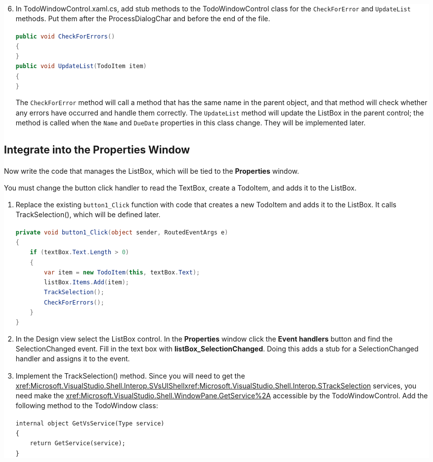 6.  In TodoWindowControl.xaml.cs, add stub methods to the TodoWindowControl class for the `CheckForError` and `UpdateList` methods. Put them after the ProcessDialogChar and before the end of the file.  
  
    ```csharp  
    public void CheckForErrors()  
    {  
    }  
    public void UpdateList(TodoItem item)  
    {  
    }  
    ```  
  
     The `CheckForError` method will call a method that has the same name in the parent object, and that method will check whether any errors have occurred and handle them correctly. The `UpdateList` method will update the ListBox in the parent control; the method is called when the `Name` and `DueDate` properties in this class change. They will be implemented later.  
  
## Integrate into the Properties Window  
 Now write the code that manages the ListBox, which will be tied to the **Properties** window.  
  
 You must change the button click handler to read the TextBox, create a TodoItem, and adds it to the ListBox.  
  
1.  Replace the existing `button1_Click` function with code that creates a new TodoItem and adds it to the ListBox. It calls TrackSelection(), which will be defined later.  
  
    ```csharp  
    private void button1_Click(object sender, RoutedEventArgs e)  
    {  
        if (textBox.Text.Length > 0)  
        {  
            var item = new TodoItem(this, textBox.Text);  
            listBox.Items.Add(item);  
            TrackSelection();  
            CheckForErrors();  
        }  
    }  
    ```  
  
2.  In the Design view select the ListBox control. In the **Properties** window click the **Event handlers** button and find the SelectionChanged event. Fill in the text box with **listBox_SelectionChanged**. Doing this adds a stub for a SelectionChanged handler and assigns it to the event.  
  
3.  Implement the TrackSelection() method. Since you will need to get the <xref:Microsoft.VisualStudio.Shell.Interop.SVsUIShell><xref:Microsoft.VisualStudio.Shell.Interop.STrackSelection> services, you need make the <xref:Microsoft.VisualStudio.Shell.WindowPane.GetService%2A> accessible by the TodoWindowControl. Add the following method to the TodoWindow class:  
  
    ```  
    internal object GetVsService(Type service)  
    {  
        return GetService(service);  
    }  
    ```  
  